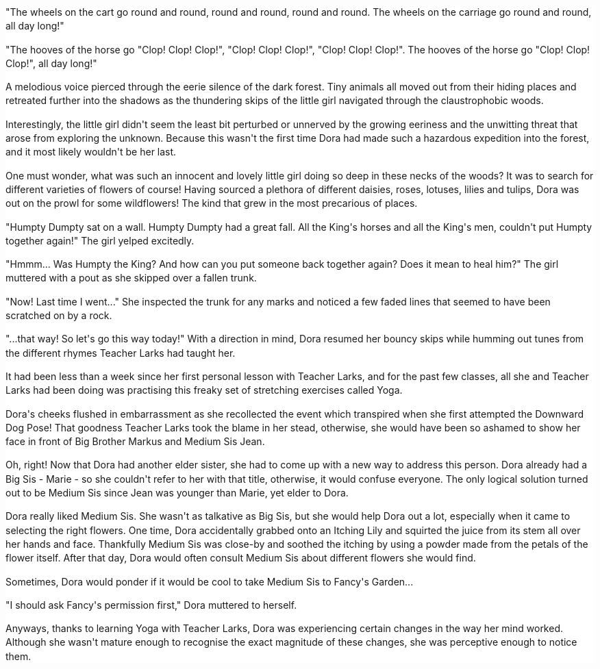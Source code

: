 
"The wheels on the cart go round and round, round and round, round and round. The wheels on the carriage go round and round, all day long!"

"The hooves of the horse go "Clop! Clop! Clop!", "Clop! Clop! Clop!", "Clop! Clop! Clop!". The hooves of the horse go "Clop! Clop! Clop!", all day long!"

A melodious voice pierced through the eerie silence of the dark forest. Tiny animals all moved out from their hiding places and retreated further into the shadows as the thundering skips of the little girl navigated through the claustrophobic woods.

Interestingly, the little girl didn't seem the least bit perturbed or unnerved by the growing eeriness and the unwitting threat that arose from exploring the unknown. Because this wasn't the first time Dora had made such a hazardous expedition into the forest, and it most likely wouldn't be her last.

One must wonder, what was such an innocent and lovely little girl doing so deep in these necks of the woods? It was to search for different varieties of flowers of course! Having sourced a plethora of different daisies, roses, lotuses, lilies and tulips, Dora was out on the prowl for some wildflowers! The kind that grew in the most precarious of places.

"Humpty Dumpty sat on a wall. Humpty Dumpty had a great fall. All the King's horses and all the King's men, couldn't put Humpty together again!" The girl yelped excitedly.

"Hmmm... Was Humpty the King? And how can you put someone back together again? Does it mean to heal him?" The girl muttered with a pout as she skipped over a fallen trunk.

"Now! Last time I went..." She inspected the trunk for any marks and noticed a few faded lines that seemed to have been scratched on by a rock.

"...that way! So let's go this way today!" With a direction in mind, Dora resumed her bouncy skips while humming out tunes from the different rhymes Teacher Larks had taught her.

It had been less than a week since her first personal lesson with Teacher Larks, and for the past few classes, all she and Teacher Larks had been doing was practising this freaky set of stretching exercises called Yoga.

Dora's cheeks flushed in embarrassment as she recollected the event which transpired when she first attempted the Downward Dog Pose! That goodness Teacher Larks took the blame in her stead, otherwise, she would have been so ashamed to show her face in front of Big Brother Markus and Medium Sis Jean.

Oh, right! Now that Dora had another elder sister, she had to come up with a new way to address this person. Dora already had a Big Sis - Marie - so she couldn't refer to her with that title, otherwise, it would confuse everyone. The only logical solution turned out to be Medium Sis since Jean was younger than Marie, yet elder to Dora.

Dora really liked Medium Sis. She wasn't as talkative as Big Sis, but she would help Dora out a lot, especially when it came to selecting the right flowers. One time, Dora accidentally grabbed onto an Itching Lily and squirted the juice from its stem all over her hands and face. Thankfully Medium Sis was close-by and soothed the itching by using a powder made from the petals of the flower itself. After that day, Dora would often consult Medium Sis about different flowers she would find.

Sometimes, Dora would ponder if it would be cool to take Medium Sis to Fancy's Garden...

"I should ask Fancy's permission first," Dora muttered to herself.

Anyways, thanks to learning Yoga with Teacher Larks, Dora was experiencing certain changes in the way her mind worked. Although she wasn't mature enough to recognise the exact magnitude of these changes, she was perceptive enough to notice them.
